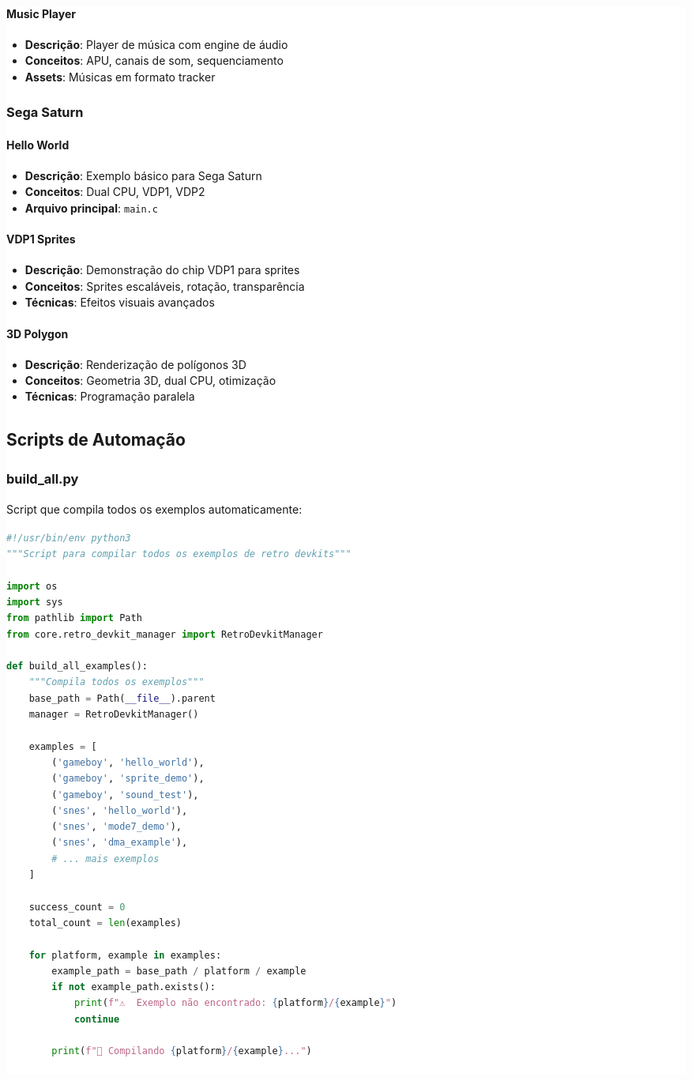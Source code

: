 #### Music Player
- **Descrição**: Player de música com engine de áudio
- **Conceitos**: APU, canais de som, sequenciamento
- **Assets**: Músicas em formato tracker

### Sega Saturn

#### Hello World
- **Descrição**: Exemplo básico para Sega Saturn
- **Conceitos**: Dual CPU, VDP1, VDP2
- **Arquivo principal**: `main.c`

#### VDP1 Sprites
- **Descrição**: Demonstração do chip VDP1 para sprites
- **Conceitos**: Sprites escaláveis, rotação, transparência
- **Técnicas**: Efeitos visuais avançados

#### 3D Polygon
- **Descrição**: Renderização de polígonos 3D
- **Conceitos**: Geometria 3D, dual CPU, otimização
- **Técnicas**: Programação paralela

## Scripts de Automação

### build_all.py

Script que compila todos os exemplos automaticamente:

```python
#!/usr/bin/env python3
"""Script para compilar todos os exemplos de retro devkits"""

import os
import sys
from pathlib import Path
from core.retro_devkit_manager import RetroDevkitManager

def build_all_examples():
    """Compila todos os exemplos"""
    base_path = Path(__file__).parent
    manager = RetroDevkitManager()
    
    examples = [
        ('gameboy', 'hello_world'),
        ('gameboy', 'sprite_demo'),
        ('gameboy', 'sound_test'),
        ('snes', 'hello_world'),
        ('snes', 'mode7_demo'),
        ('snes', 'dma_example'),
        # ... mais exemplos
    ]
    
    success_count = 0
    total_count = len(examples)
    
    for platform, example in examples:
        example_path = base_path / platform / example
        if not example_path.exists():
            print(f"⚠️  Exemplo não encontrado: {platform}/{example}")
            continue
            
        print(f"🔨 Compilando {platform}/{example}...")
        
```
